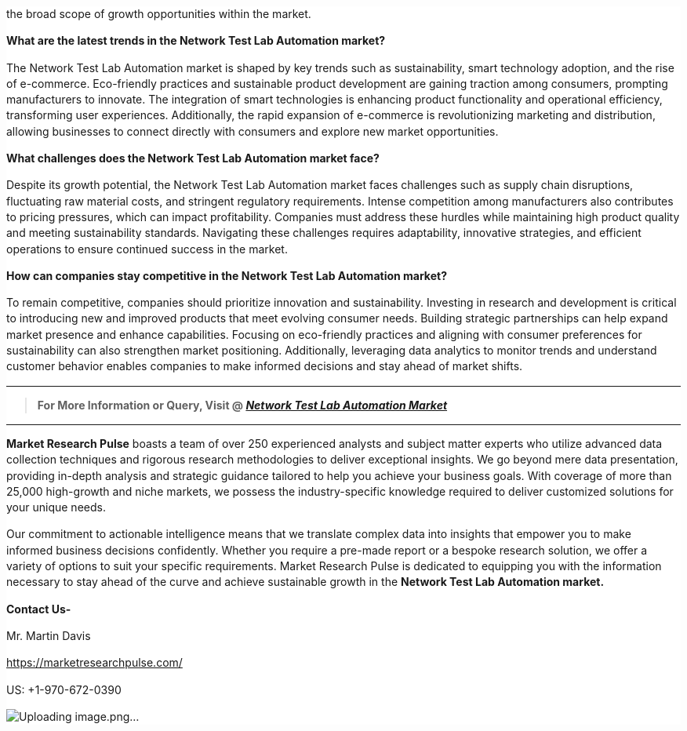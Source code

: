 the broad scope of growth opportunities within the market.</p><p><strong>What are the latest trends in the Network Test Lab Automation market?</strong></p><p>The Network Test Lab Automation market is shaped by key trends such as sustainability, smart technology adoption, and the rise of e-commerce. Eco-friendly practices and sustainable product development are gaining traction among consumers, prompting manufacturers to innovate. The integration of smart technologies is enhancing product functionality and operational efficiency, transforming user experiences. Additionally, the rapid expansion of e-commerce is revolutionizing marketing and distribution, allowing businesses to connect directly with consumers and explore new market opportunities.</p><p><strong>What challenges does the Network Test Lab Automation market face?</strong></p><p>Despite its growth potential, the Network Test Lab Automation market faces challenges such as supply chain disruptions, fluctuating raw material costs, and stringent regulatory requirements. Intense competition among manufacturers also contributes to pricing pressures, which can impact profitability. Companies must address these hurdles while maintaining high product quality and meeting sustainability standards. Navigating these challenges requires adaptability, innovative strategies, and efficient operations to ensure continued success in the market.</p><p><strong>How can companies stay competitive in the Network Test Lab Automation market?</strong></p><p>To remain competitive, companies should prioritize innovation and sustainability. Investing in research and development is critical to introducing new and improved products that meet evolving consumer needs. Building strategic partnerships can help expand market presence and enhance capabilities. Focusing on eco-friendly practices and aligning with consumer preferences for sustainability can also strengthen market positioning. Additionally, leveraging data analytics to monitor trends and understand customer behavior enables companies to make informed decisions and stay ahead of market shifts.</p><hr /><blockquote><p><strong>For More Information or Query, Visit @&nbsp;<em><a href="https://marketresearchpulse.com/report/22274/network-test-lab-automation-market?utm_source=Linkedin&utm_medium=0117">Network Test Lab Automation Market</a></em></strong></p></blockquote><hr /><p><strong>Market Research Pulse</strong> boasts a team of over 250 experienced analysts and subject matter experts who utilize advanced data collection techniques and rigorous research methodologies to deliver exceptional insights. We go beyond mere data presentation, providing in-depth analysis and strategic guidance tailored to help you achieve your business goals. With coverage of more than 25,000 high-growth and niche markets, we possess the industry-specific knowledge required to deliver customized solutions for your unique needs.</p><p>Our commitment to actionable intelligence means that we translate complex data into insights that empower you to make informed business decisions confidently. Whether you require a pre-made report or a bespoke research solution, we offer a variety of options to suit your specific requirements. Market Research Pulse is dedicated to equipping you with the information necessary to stay ahead of the curve and achieve sustainable growth in the <strong>Network Test Lab Automation market.</strong></p><p><strong>Contact Us-</strong></p><p>Mr. Martin Davis</p><p>https://marketresearchpulse.com/</p><p>US: +1-970-672-0390</p>
![Uploading image.png…]()
